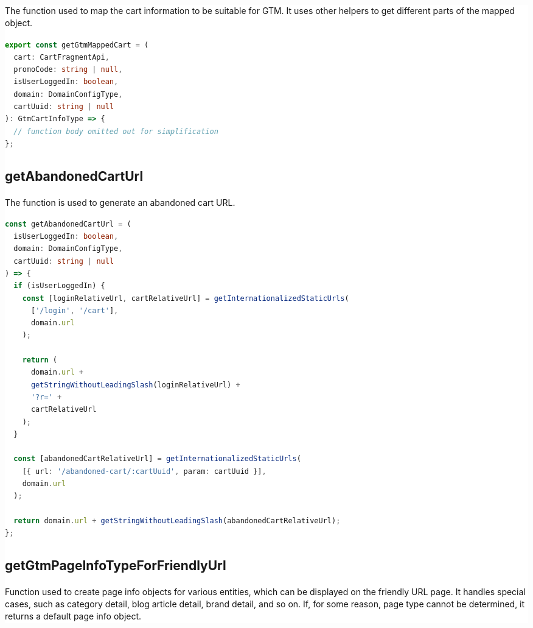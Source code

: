 The function used to map the cart information to be suitable for GTM. It uses other helpers to get different parts of the mapped object.

```ts
export const getGtmMappedCart = (
  cart: CartFragmentApi,
  promoCode: string | null,
  isUserLoggedIn: boolean,
  domain: DomainConfigType,
  cartUuid: string | null
): GtmCartInfoType => {
  // function body omitted out for simplification
};
```

## getAbandonedCartUrl

The function is used to generate an abandoned cart URL.

```ts
const getAbandonedCartUrl = (
  isUserLoggedIn: boolean,
  domain: DomainConfigType,
  cartUuid: string | null
) => {
  if (isUserLoggedIn) {
    const [loginRelativeUrl, cartRelativeUrl] = getInternationalizedStaticUrls(
      ['/login', '/cart'],
      domain.url
    );

    return (
      domain.url +
      getStringWithoutLeadingSlash(loginRelativeUrl) +
      '?r=' +
      cartRelativeUrl
    );
  }

  const [abandonedCartRelativeUrl] = getInternationalizedStaticUrls(
    [{ url: '/abandoned-cart/:cartUuid', param: cartUuid }],
    domain.url
  );

  return domain.url + getStringWithoutLeadingSlash(abandonedCartRelativeUrl);
};
```

## getGtmPageInfoTypeForFriendlyUrl

Function used to create page info objects for various entities, which can be displayed on the friendly URL page. It handles special cases, such as category detail, blog article detail, brand detail, and so on. If, for some reason, page type cannot be determined, it returns a default page info object.
